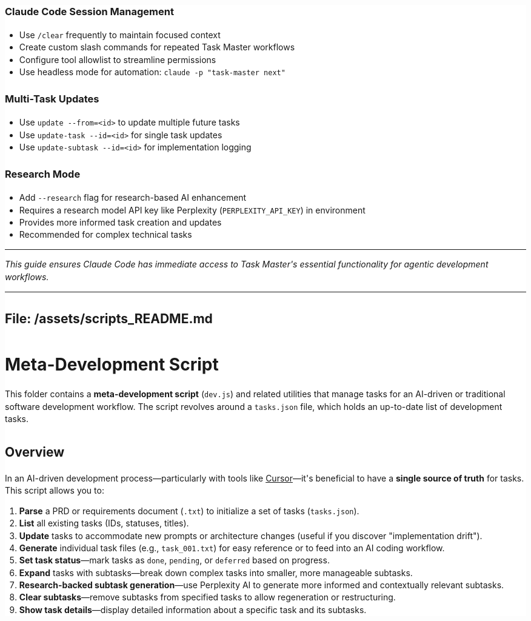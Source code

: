 ### Claude Code Session Management

- Use `/clear` frequently to maintain focused context
- Create custom slash commands for repeated Task Master workflows
- Configure tool allowlist to streamline permissions
- Use headless mode for automation: `claude -p "task-master next"`

### Multi-Task Updates

- Use `update --from=<id>` to update multiple future tasks
- Use `update-task --id=<id>` for single task updates
- Use `update-subtask --id=<id>` for implementation logging

### Research Mode

- Add `--research` flag for research-based AI enhancement
- Requires a research model API key like Perplexity (`PERPLEXITY_API_KEY`) in environment
- Provides more informed task creation and updates
- Recommended for complex technical tasks

---

_This guide ensures Claude Code has immediate access to Task Master's essential functionality for agentic development workflows._



---
File: /assets/scripts_README.md
---

# Meta-Development Script

This folder contains a **meta-development script** (`dev.js`) and related utilities that manage tasks for an AI-driven or traditional software development workflow. The script revolves around a `tasks.json` file, which holds an up-to-date list of development tasks.

## Overview

In an AI-driven development process—particularly with tools like [Cursor](https://www.cursor.so/)—it's beneficial to have a **single source of truth** for tasks. This script allows you to:

1. **Parse** a PRD or requirements document (`.txt`) to initialize a set of tasks (`tasks.json`).
2. **List** all existing tasks (IDs, statuses, titles).
3. **Update** tasks to accommodate new prompts or architecture changes (useful if you discover "implementation drift").
4. **Generate** individual task files (e.g., `task_001.txt`) for easy reference or to feed into an AI coding workflow.
5. **Set task status**—mark tasks as `done`, `pending`, or `deferred` based on progress.
6. **Expand** tasks with subtasks—break down complex tasks into smaller, more manageable subtasks.
7. **Research-backed subtask generation**—use Perplexity AI to generate more informed and contextually relevant subtasks.
8. **Clear subtasks**—remove subtasks from specified tasks to allow regeneration or restructuring.
9. **Show task details**—display detailed information about a specific task and its subtasks.
